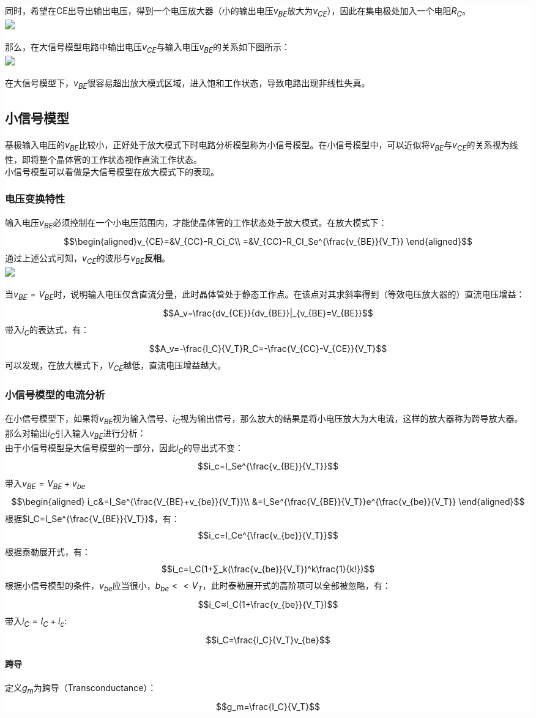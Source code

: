 同时，希望在CE出导出输出电压，得到一个电压放大器（小的输出电压$v_{BE}$放大为$v_{CE}$），因此在集电极处加入一个电阻$R_C$。  
<img src = https://cdn.jsdelivr.net/gh/l61012345/Pic/img/20211113164622.png width=30%>  

那么，在大信号模型电路中输出电压$v_{CE}$与输入电压$v_{BE}$的关系如下图所示：  
<img src = https://cdn.jsdelivr.net/gh/l61012345/Pic/img/20211113164828.png width=50%>  

在大信号模型下，$v_{BE}$很容易超出放大模式区域，进入饱和工作状态，导致电路出现非线性失真。  


## 小信号模型
基极输入电压的$v_{BE}$比较小，正好处于放大模式下时电路分析模型称为小信号模型。在小信号模型中，可以近似将$v_{BE}$与$v_{CE}$的关系视为线性，即将整个晶体管的工作状态视作直流工作状态。  
小信号模型可以看做是大信号模型在放大模式下的表现。  

### 电压变换特性
输入电压$v_{BE}$必须控制在一个小电压范围内，才能使晶体管的工作状态处于放大模式。在放大模式下：
$$\begin{aligned}v_{CE}=&V_{CC}-R_Ci_C\\
    =&V_{CC}-R_CI_Se^{\frac{v_{BE}}{V_T}}
\end{aligned}$$
通过上述公式可知，$v_{CE}$的波形与$v_{BE}$**反相**。  
<img src = https://cdn.jsdelivr.net/gh/l61012345/Pic/img/20211113165310.png width=50%>  

当$v_{BE}=V_{BE}$时，说明输入电压仅含直流分量，此时晶体管处于静态工作点。在该点对其求斜率得到（等效电压放大器的）直流电压增益：  
$$A_v=\frac{dv_{CE}}{dv_{BE}}|_{v_{BE}=V_{BE}}$$
带入$i_C$的表达式，有：  
$$A_v=-\frac{I_C}{V_T}R_C=-\frac{V_{CC}-V_{CE}}{V_T}$$
可以发现，在放大模式下，$V_{CE}$越低，直流电压增益越大。  

### 小信号模型的电流分析
在小信号模型下，如果将$v_{BE}$视为输入信号、$i_C$视为输出信号，那么放大的结果是将小电压放大为大电流，这样的放大器称为跨导放大器。  
那么对输出$i_C$引入输入$v_{BE}$进行分析：  
由于小信号模型是大信号模型的一部分，因此$i_C$的导出式不变：  
$$i_c=I_Se^{\frac{v_{BE}}{V_T}}$$
带入$v_{BE}=V_{BE}+v_{be}$
$$\begin{aligned}
    i_c&=I_Se^{\frac{V_{BE}+v_{be}}{V_T}}\\
    &=I_Se^{\frac{V_{BE}}{V_T}}e^{\frac{v_{be}}{V_T}}
\end{aligned}$$
根据$I_C=I_Se^{\frac{V_{BE}}{V_T}}$，有：  
$$i_c=I_Ce^{\frac{v_{be}}{V_T}}$$
根据泰勒展开式，有：  
$$i_c=I_C(1+∑_k(\frac{v_{be}}{V_T})^k\frac{1}{k!})$$
根据小信号模型的条件，$v_{be}$应当很小，$b_{be}<<V_T$，此时泰勒展开式的高阶项可以全部被忽略，有：  
$$i_C≈I_C(1+\frac{v_{be}}{V_T})$$
带入$i_C=I_C+i_c$:  
$$i_C=\frac{I_C}{V_T}v_{be}$$

#### 跨导
定义$g_m$为跨导（Transconductance）：  
$$g_m=\frac{I_C}{V_T}$$
